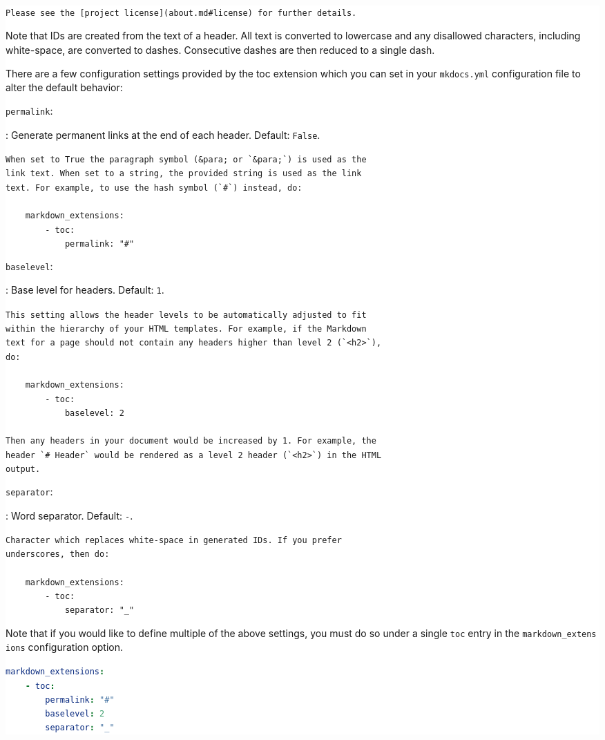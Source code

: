 ```no-highlight
Please see the [project license](about.md#license) for further details.
```

Note that IDs are created from the text of a header. All text is converted to
lowercase and any disallowed characters, including white-space, are converted to
dashes. Consecutive dashes are then reduced to a single dash.

There are a few configuration settings provided by the toc extension which you
can set in your `mkdocs.yml` configuration file to alter the default behavior:

`permalink`:

: Generate permanent links at the end of each header. Default: `False`.

    When set to True the paragraph symbol (&para; or `&para;`) is used as the
    link text. When set to a string, the provided string is used as the link
    text. For example, to use the hash symbol (`#`) instead, do:
    
        markdown_extensions:
            - toc:
                permalink: "#"

`baselevel`:

: Base level for headers. Default: `1`.

    This setting allows the header levels to be automatically adjusted to fit
    within the hierarchy of your HTML templates. For example, if the Markdown
    text for a page should not contain any headers higher than level 2 (`<h2>`),
    do:
    
        markdown_extensions:
            - toc:
                baselevel: 2
    
    Then any headers in your document would be increased by 1. For example, the
    header `# Header` would be rendered as a level 2 header (`<h2>`) in the HTML
    output.

`separator`:

: Word separator. Default: `-`.

    Character which replaces white-space in generated IDs. If you prefer
    underscores, then do:
    
        markdown_extensions:
            - toc:
                separator: "_"

Note that if you would like to define multiple of the above settings, you must
do so under a single `toc` entry in the `markdown_extensions` configuration
option.

```yml
markdown_extensions:
    - toc:
        permalink: "#"
        baselevel: 2
        separator: "_"
```
